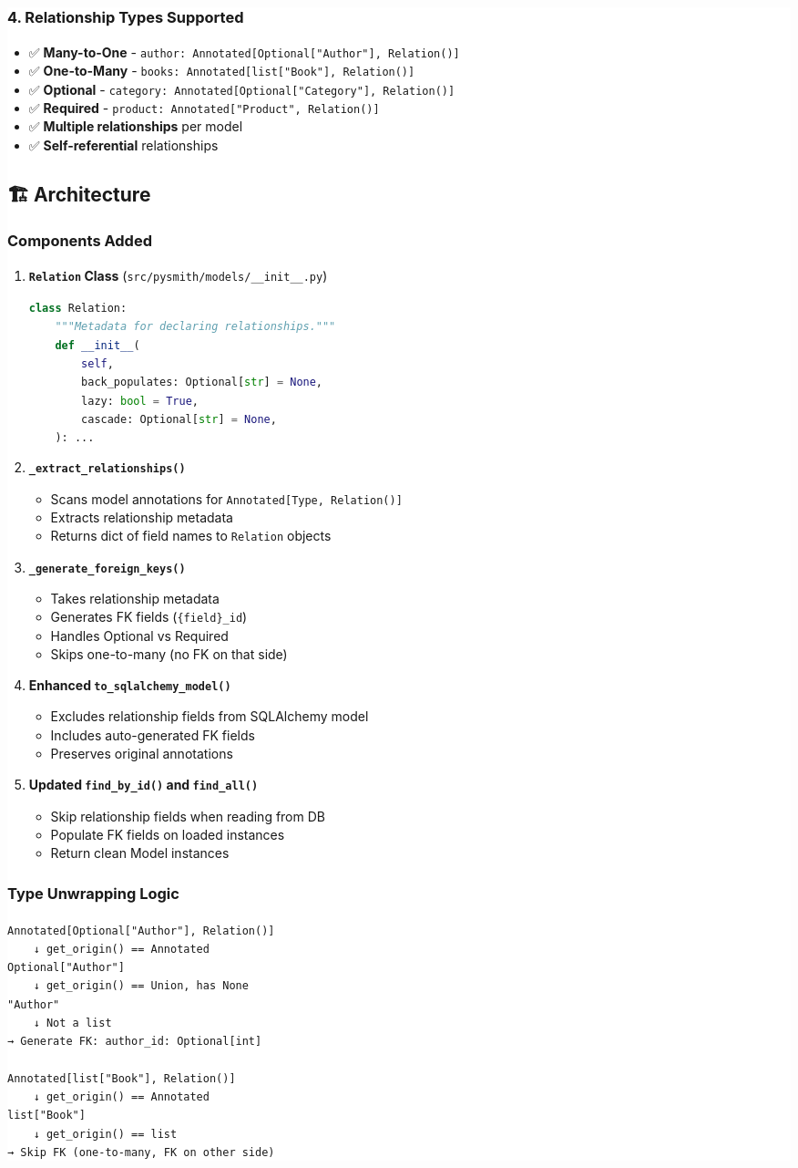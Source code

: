 ### 4. Relationship Types Supported

- ✅ **Many-to-One** - `author: Annotated[Optional["Author"], Relation()]`
- ✅ **One-to-Many** - `books: Annotated[list["Book"], Relation()]`
- ✅ **Optional** - `category: Annotated[Optional["Category"], Relation()]`
- ✅ **Required** - `product: Annotated["Product", Relation()]`
- ✅ **Multiple relationships** per model
- ✅ **Self-referential** relationships

## 🏗️ Architecture

### Components Added

1. **`Relation` Class** (`src/pysmith/models/__init__.py`)

   ```python
   class Relation:
       """Metadata for declaring relationships."""
       def __init__(
           self,
           back_populates: Optional[str] = None,
           lazy: bool = True,
           cascade: Optional[str] = None,
       ): ...
   ```

2. **`_extract_relationships()`**

   - Scans model annotations for `Annotated[Type, Relation()]`
   - Extracts relationship metadata
   - Returns dict of field names to `Relation` objects

3. **`_generate_foreign_keys()`**

   - Takes relationship metadata
   - Generates FK fields (`{field}_id`)
   - Handles Optional vs Required
   - Skips one-to-many (no FK on that side)

4. **Enhanced `to_sqlalchemy_model()`**

   - Excludes relationship fields from SQLAlchemy model
   - Includes auto-generated FK fields
   - Preserves original annotations

5. **Updated `find_by_id()` and `find_all()`**
   - Skip relationship fields when reading from DB
   - Populate FK fields on loaded instances
   - Return clean Model instances

### Type Unwrapping Logic

```
Annotated[Optional["Author"], Relation()]
    ↓ get_origin() == Annotated
Optional["Author"]
    ↓ get_origin() == Union, has None
"Author"
    ↓ Not a list
→ Generate FK: author_id: Optional[int]

Annotated[list["Book"], Relation()]
    ↓ get_origin() == Annotated
list["Book"]
    ↓ get_origin() == list
→ Skip FK (one-to-many, FK on other side)
```
